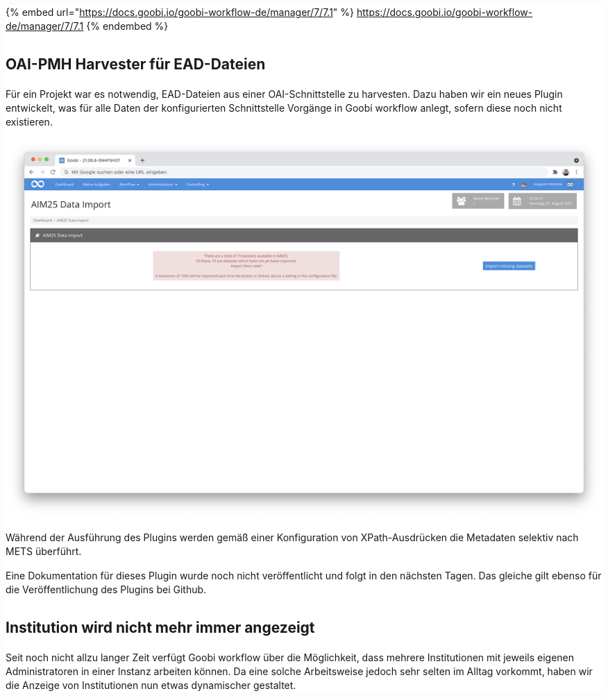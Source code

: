 {% embed url="https://docs.goobi.io/goobi-workflow-de/manager/7/7.1" %}
https://docs.goobi.io/goobi-workflow-de/manager/7/7.1
{% endembed %}

## OAI-PMH Harvester für EAD-Dateien

Für ein Projekt war es notwendig, EAD-Dateien aus einer OAI-Schnittstelle zu harvesten. Dazu haben wir ein neues Plugin entwickelt, was für alle Daten der konfigurierten Schnittstelle Vorgänge in Goobi workflow anlegt, sofern diese noch nicht existieren.

![Plugin für das Harvesten von EAD-Dateien aus einer OAI-PMH Schnittstelle](2107_ead_harvest_de.png)

Während der Ausführung des Plugins werden gemäß einer Konfiguration von XPath-Ausdrücken die Metadaten selektiv nach METS überführt.

Eine Dokumentation für dieses Plugin wurde noch nicht veröffentlicht und folgt in den nächsten Tagen. Das gleiche gilt ebenso für die Veröffentlichung des Plugins bei Github.

## Institution wird nicht mehr immer angezeigt

Seit noch nicht allzu langer Zeit verfügt Goobi workflow über die Möglichkeit, dass mehrere Institutionen mit jeweils eigenen Administratoren in einer Instanz arbeiten können. Da eine solche Arbeitsweise jedoch sehr selten im Alltag vorkommt, haben wir die Anzeige von Institutionen nun etwas dynamischer gestaltet.
